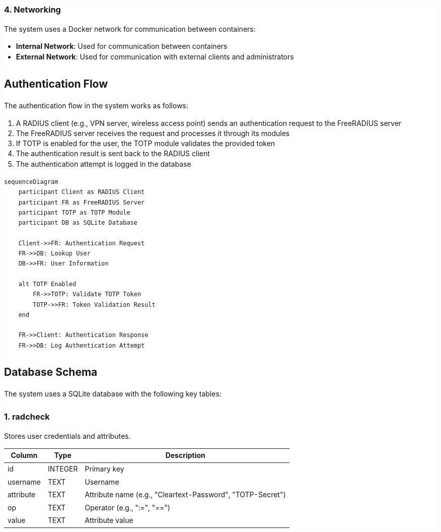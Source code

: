 ### 4. Networking

The system uses a Docker network for communication between containers:

- **Internal Network**: Used for communication between containers
- **External Network**: Used for communication with external clients and administrators

## Authentication Flow

The authentication flow in the system works as follows:

1. A RADIUS client (e.g., VPN server, wireless access point) sends an authentication request to the FreeRADIUS server
2. The FreeRADIUS server receives the request and processes it through its modules
3. If TOTP is enabled for the user, the TOTP module validates the provided token
4. The authentication result is sent back to the RADIUS client
5. The authentication attempt is logged in the database

```mermaid
sequenceDiagram
    participant Client as RADIUS Client
    participant FR as FreeRADIUS Server
    participant TOTP as TOTP Module
    participant DB as SQLite Database
    
    Client->>FR: Authentication Request
    FR->>DB: Lookup User
    DB->>FR: User Information
    
    alt TOTP Enabled
        FR->>TOTP: Validate TOTP Token
        TOTP->>FR: Token Validation Result
    end
    
    FR->>Client: Authentication Response
    FR->>DB: Log Authentication Attempt
```

## Database Schema

The system uses a SQLite database with the following key tables:

### 1. radcheck

Stores user credentials and attributes.

| Column | Type | Description |
|--------|------|-------------|
| id | INTEGER | Primary key |
| username | TEXT | Username |
| attribute | TEXT | Attribute name (e.g., "Cleartext-Password", "TOTP-Secret") |
| op | TEXT | Operator (e.g., ":=", "==") |
| value | TEXT | Attribute value |
